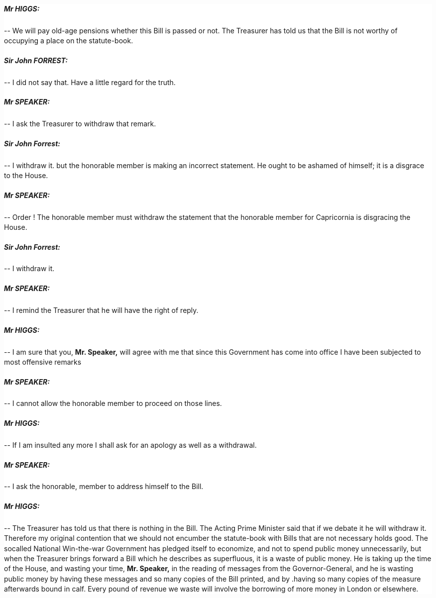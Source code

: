 ##### Mr HIGGS:

-- We will pay old-age pensions whether this Bill is passed or not. The Treasurer has told us that the Bill is not worthy of occupying a place on the statute-book. 

##### Sir John FORREST:

-- I did not say that. Have a little regard for the truth. 

##### Mr SPEAKER:

-- I ask the Treasurer to withdraw that remark. 

##### Sir John Forrest:

-- I withdraw it. but the honorable member is making an incorrect statement. He ought to be ashamed of himself; it is a disgrace to the House. 

##### Mr SPEAKER:

-- Order ! The honorable member must withdraw the statement that the honorable member for Capricornia is disgracing the House. 

##### Sir John Forrest:

-- I withdraw it. 

##### Mr SPEAKER:

-- I remind the Treasurer that he will have the right of reply. 

##### Mr HIGGS:

-- I am sure that you,  **Mr. Speaker,**  will agree with me that since this Government has come into office I have been subjected to most offensive remarks 

##### Mr SPEAKER:

-- I cannot allow the honorable member to proceed on those lines. 

##### Mr HIGGS:

-- If I am insulted any more I shall ask for an apology as well as a withdrawal. 

##### Mr SPEAKER:

-- I ask the honorable, member to address himself to the Bill. 

##### Mr HIGGS:

-- The Treasurer has told us that there is nothing in the Bill. The Acting Prime Minister said that if we debate it he will withdraw it. Therefore my original contention that we should not encumber the statute-book with Bills that are not necessary holds good. The socalled National Win-the-war Government has pledged itself to economize, and not to spend public money unnecessarily, but when the Treasurer brings forward a Bill which he describes as superfluous, it is a waste of public money. He is taking up the time of the House, and wasting your time,  **Mr. Speaker,**  in the reading of messages from the Governor-General, and he is wasting public money by having these messages and so many copies of the Bill printed, and by .having so many copies of the measure afterwards bound in calf. Every pound of revenue we waste will involve the borrowing of more money in London or elsewhere. 
